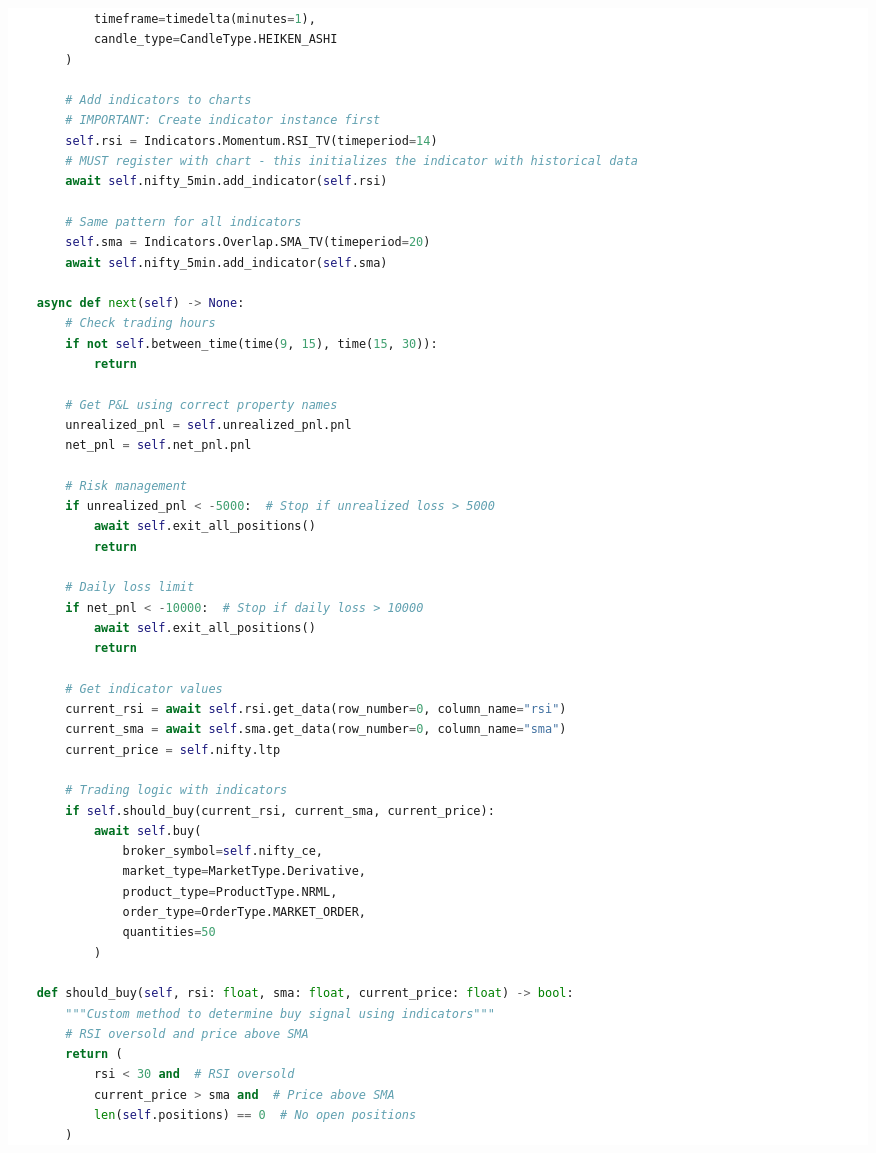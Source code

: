 ```python
            timeframe=timedelta(minutes=1),
            candle_type=CandleType.HEIKEN_ASHI
        )

        # Add indicators to charts
        # IMPORTANT: Create indicator instance first
        self.rsi = Indicators.Momentum.RSI_TV(timeperiod=14)
        # MUST register with chart - this initializes the indicator with historical data
        await self.nifty_5min.add_indicator(self.rsi)

        # Same pattern for all indicators
        self.sma = Indicators.Overlap.SMA_TV(timeperiod=20)
        await self.nifty_5min.add_indicator(self.sma)

    async def next(self) -> None:
        # Check trading hours
        if not self.between_time(time(9, 15), time(15, 30)):
            return

        # Get P&L using correct property names
        unrealized_pnl = self.unrealized_pnl.pnl
        net_pnl = self.net_pnl.pnl

        # Risk management
        if unrealized_pnl < -5000:  # Stop if unrealized loss > 5000
            await self.exit_all_positions()
            return

        # Daily loss limit
        if net_pnl < -10000:  # Stop if daily loss > 10000
            await self.exit_all_positions()
            return

        # Get indicator values
        current_rsi = await self.rsi.get_data(row_number=0, column_name="rsi")
        current_sma = await self.sma.get_data(row_number=0, column_name="sma")
        current_price = self.nifty.ltp

        # Trading logic with indicators
        if self.should_buy(current_rsi, current_sma, current_price):
            await self.buy(
                broker_symbol=self.nifty_ce,
                market_type=MarketType.Derivative,
                product_type=ProductType.NRML,
                order_type=OrderType.MARKET_ORDER,
                quantities=50
            )

    def should_buy(self, rsi: float, sma: float, current_price: float) -> bool:
        """Custom method to determine buy signal using indicators"""
        # RSI oversold and price above SMA
        return (
            rsi < 30 and  # RSI oversold
            current_price > sma and  # Price above SMA
            len(self.positions) == 0  # No open positions
        )
```
